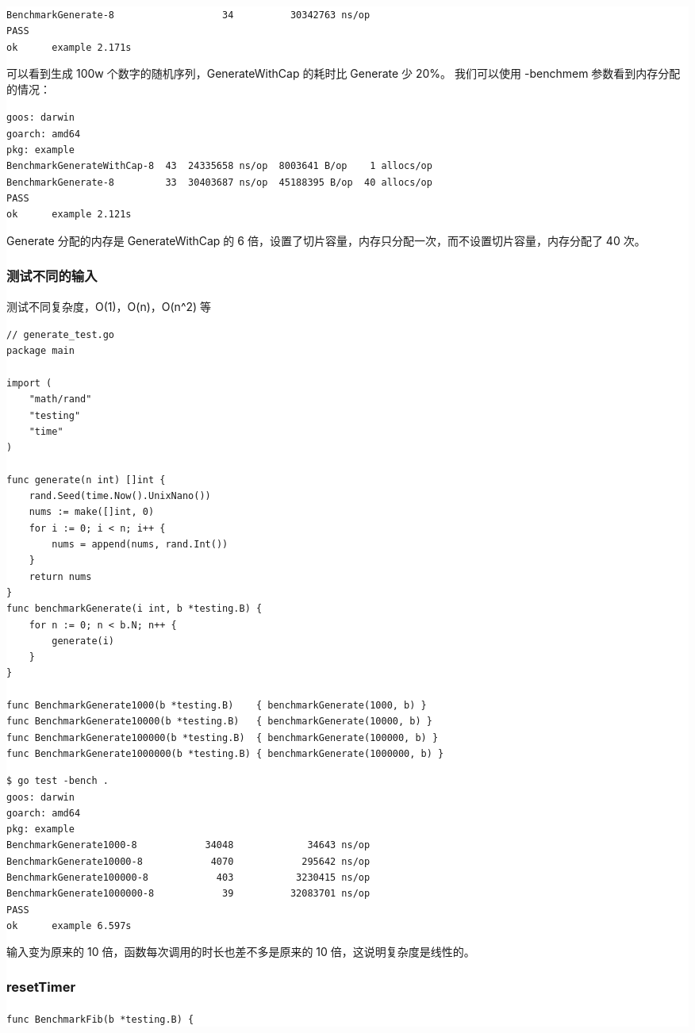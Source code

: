```
BenchmarkGenerate-8                   34          30342763 ns/op
PASS
ok      example 2.171s
```
可以看到生成 100w 个数字的随机序列，GenerateWithCap 的耗时比 Generate 少 20%。
我们可以使用 -benchmem 参数看到内存分配的情况：
```
goos: darwin
goarch: amd64
pkg: example
BenchmarkGenerateWithCap-8  43  24335658 ns/op  8003641 B/op    1 allocs/op
BenchmarkGenerate-8         33  30403687 ns/op  45188395 B/op  40 allocs/op
PASS
ok      example 2.121s
```
Generate 分配的内存是 GenerateWithCap 的 6 倍，设置了切片容量，内存只分配一次，而不设置切片容量，内存分配了 40 次。
### 测试不同的输入
测试不同复杂度，O(1)，O(n)，O(n^2) 等
```
// generate_test.go
package main

import (
	"math/rand"
	"testing"
	"time"
)

func generate(n int) []int {
	rand.Seed(time.Now().UnixNano())
	nums := make([]int, 0)
	for i := 0; i < n; i++ {
		nums = append(nums, rand.Int())
	}
	return nums
}
func benchmarkGenerate(i int, b *testing.B) {
	for n := 0; n < b.N; n++ {
		generate(i)
	}
}

func BenchmarkGenerate1000(b *testing.B)    { benchmarkGenerate(1000, b) }
func BenchmarkGenerate10000(b *testing.B)   { benchmarkGenerate(10000, b) }
func BenchmarkGenerate100000(b *testing.B)  { benchmarkGenerate(100000, b) }
func BenchmarkGenerate1000000(b *testing.B) { benchmarkGenerate(1000000, b) }
```
```
$ go test -bench .                                                       
goos: darwin
goarch: amd64
pkg: example
BenchmarkGenerate1000-8            34048             34643 ns/op
BenchmarkGenerate10000-8            4070            295642 ns/op
BenchmarkGenerate100000-8            403           3230415 ns/op
BenchmarkGenerate1000000-8            39          32083701 ns/op
PASS
ok      example 6.597s
```
输入变为原来的 10 倍，函数每次调用的时长也差不多是原来的 10 倍，这说明复杂度是线性的。
### resetTimer
```
func BenchmarkFib(b *testing.B) {
```